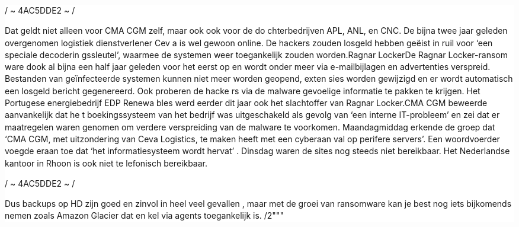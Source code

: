 / ~ 4AC5DDE2 ~ /

Dat geldt niet alleen voor CMA CGM zelf, maar ook ook voor de do
chterbedrijven APL, ANL, en CNC. De bijna twee jaar geleden overgenomen logistiek dienstverlener Cev
a is wel gewoon online. De hackers zouden losgeld hebben geëist in ruil voor ‘een speciale decoderin
gssleutel’, waarmee de systemen weer toegankelijk zouden worden.Ragnar LockerDe Ragnar Locker-ransom
ware dook al bijna een half jaar geleden voor het eerst op en wordt onder meer via e-mailbijlagen en
 advertenties verspreid. Bestanden van geïnfecteerde systemen kunnen niet meer worden geopend, exten
sies worden gewijzigd en er wordt automatisch een losgeld bericht gegenereerd. Ook proberen de hacke
rs via de malware gevoelige informatie te pakken te krijgen. Het Portugese energiebedrijf EDP Renewa
bles werd eerder dit jaar ook het slachtoffer van Ragnar Locker.CMA CGM beweerde aanvankelijk dat he
t boekingssysteem van het bedrijf was uitgeschakeld als gevolg van  ‘een interne IT-probleem’ en zei
 dat er maatregelen waren genomen om verdere verspreiding van de malware te voorkomen. Maandagmiddag
 erkende de groep dat ‘CMA CGM, met uitzondering van Ceva Logistics, te maken heeft met een cyberaan
val op perifere servers’. Een woordvoerder voegde eraan toe dat ‘het informatiesysteem wordt hervat’
. Dinsdag waren de sites nog steeds niet bereikbaar. Het Nederlandse kantoor in Rhoon is ook niet te
lefonisch bereikbaar.

/ ~ 4AC5DDE2 ~ /

Dus backups op HD zijn goed en zinvol in heel veel gevallen
, maar met de groei van ransomware kan je best nog iets bijkomends nemen zoals Amazon Glacier dat en
kel via agents toegankelijk is. /2"""